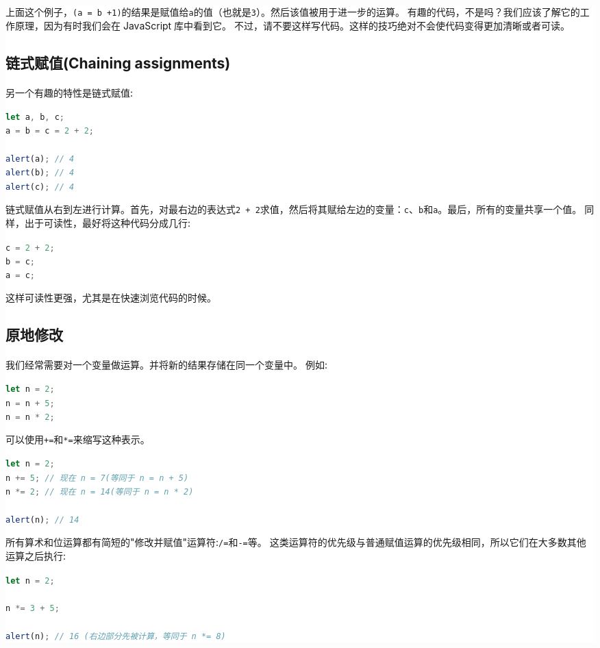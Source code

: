 上面这个例子，`(a = b +1)`的结果是赋值给`a`的值（也就是`3`）。然后该值被用于进一步的运算。
有趣的代码，不是吗？我们应该了解它的工作原理，因为有时我们会在 JavaScript 库中看到它。
不过，请不要这样写代码。这样的技巧绝对不会使代码变得更加清晰或者可读。

## 链式赋值(Chaining assignments)

另一个有趣的特性是链式赋值:

```js
let a, b, c;
a = b = c = 2 + 2;

alert(a); // 4
alert(b); // 4
alert(c); // 4
```

链式赋值从右到左进行计算。首先，对最右边的表达式`2 + 2`求值，然后将其赋给左边的变量：`c`、`b`和`a`。最后，所有的变量共享一个值。
同样，出于可读性，最好将这种代码分成几行:

```js
c = 2 + 2;
b = c;
a = c;
```

这样可读性更强，尤其是在快速浏览代码的时候。

## 原地修改

我们经常需要对一个变量做运算。并将新的结果存储在同一个变量中。
例如:

```js
let n = 2;
n = n + 5;
n = n * 2;
```

可以使用`+=`和`*=`来缩写这种表示。

```js
let n = 2;
n += 5; // 现在 n = 7(等同于 n = n + 5)
n *= 2; // 现在 n = 14(等同于 n = n * 2)

alert(n); // 14
```

所有算术和位运算都有简短的"修改并赋值"运算符:`/=`和`-=`等。
这类运算符的优先级与普通赋值运算的优先级相同，所以它们在大多数其他运算之后执行:

```js
let n = 2;

n *= 3 + 5;

alert(n); // 16 (右边部分先被计算，等同于 n *= 8)
```

